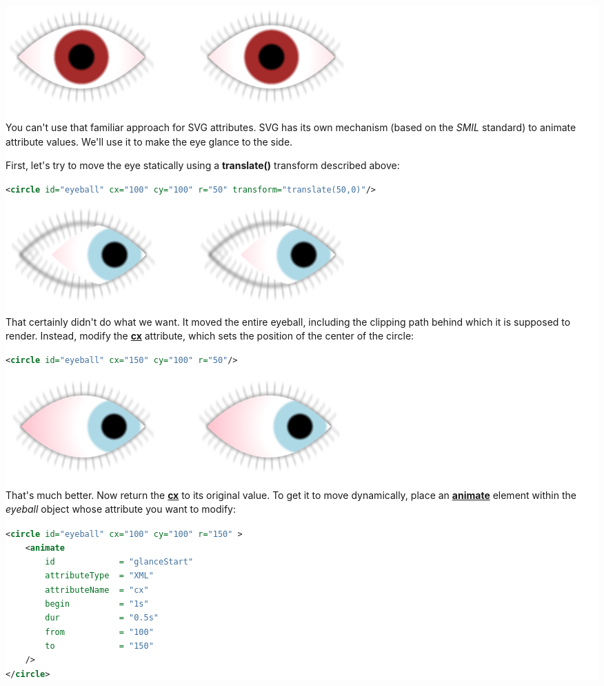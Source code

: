  ![svgGrandTour eyeballs brown.png](/assets/thumb/e/e0/svgGrandTour_eyeballs_brown.png/500px-svgGrandTour_eyeballs_brown.png)

You can't use that familiar approach for SVG attributes. SVG has its own mechanism (based on the *SMIL* standard) to animate attribute values. We'll use it to make the eye glance to the side.

First, let's try to move the eye statically using a **translate()** transform described above:

``` xml
<circle id="eyeball" cx="100" cy="100" r="50" transform="translate(50,0)"/>
```

 ![svgGrandTour eyeballs translate50.png](/assets/thumb/f/f2/svgGrandTour_eyeballs_translate50.png/500px-svgGrandTour_eyeballs_translate50.png)

That certainly didn't do what we want. It moved the entire eyeball, including the clipping path behind which it is supposed to render. Instead, modify the [**cx**](/w/index.php?title=svg/attributes/cx&action=edit&redlink=1) attribute, which sets the position of the center of the circle:

``` xml
<circle id="eyeball" cx="150" cy="100" r="50"/>
```

 ![svgGrandTour eyeball glance.png](/assets/thumb/e/ea/svgGrandTour_eyeball_glance.png/500px-svgGrandTour_eyeball_glance.png)

That's much better. Now return the [**cx**](/w/index.php?title=svg/attributes/cx&action=edit&redlink=1) to its original value. To get it to move dynamically, place an [**animate**](/w/index.php?title=svg/elements/animate&action=edit&redlink=1) element within the *eyeball* object whose attribute you want to modify:

``` xml
<circle id="eyeball" cx="100" cy="100" r="150" >
    <animate
        id             = "glanceStart"
        attributeType  = "XML"
        attributeName  = "cx"
        begin          = "1s"
        dur            = "0.5s"
        from           = "100"
        to             = "150"
    />
</circle>
```
